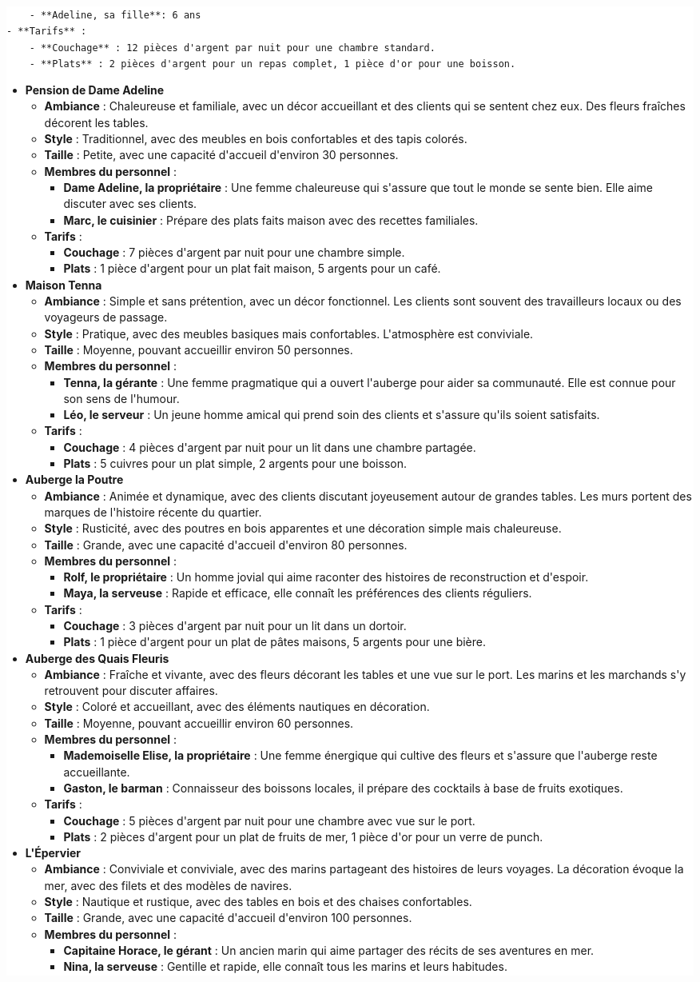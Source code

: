	    - **Adeline, sa fille**: 6 ans
	- **Tarifs** :
	    - **Couchage** : 12 pièces d'argent par nuit pour une chambre standard.
	    - **Plats** : 2 pièces d'argent pour un repas complet, 1 pièce d'or pour une boisson.
- **Pension de Dame Adeline**
	- **Ambiance** : Chaleureuse et familiale, avec un décor accueillant et des clients qui se sentent chez eux. Des fleurs fraîches décorent les tables.
	- **Style** : Traditionnel, avec des meubles en bois confortables et des tapis colorés.
	- **Taille** : Petite, avec une capacité d'accueil d'environ 30 personnes.
	- **Membres du personnel** :
	    - **Dame Adeline, la propriétaire** : Une femme chaleureuse qui s'assure que tout le monde se sente bien. Elle aime discuter avec ses clients.
	    - **Marc, le cuisinier** : Prépare des plats faits maison avec des recettes familiales.
	- **Tarifs** :
	    - **Couchage** : 7 pièces d'argent par nuit pour une chambre simple.
	    - **Plats** : 1 pièce d'argent pour un plat fait maison, 5 argents pour un café.
- **Maison Tenna**
	- **Ambiance** : Simple et sans prétention, avec un décor fonctionnel. Les clients sont souvent des travailleurs locaux ou des voyageurs de passage.
	- **Style** : Pratique, avec des meubles basiques mais confortables. L'atmosphère est conviviale.
	- **Taille** : Moyenne, pouvant accueillir environ 50 personnes.
	- **Membres du personnel** :
	    - **Tenna, la gérante** : Une femme pragmatique qui a ouvert l'auberge pour aider sa communauté. Elle est connue pour son sens de l'humour.
	    - **Léo, le serveur** : Un jeune homme amical qui prend soin des clients et s'assure qu'ils soient satisfaits.
	- **Tarifs** :
	    - **Couchage** : 4 pièces d'argent par nuit pour un lit dans une chambre partagée.
	    - **Plats** : 5 cuivres pour un plat simple, 2 argents pour une boisson.
- **Auberge la Poutre**
	- **Ambiance** : Animée et dynamique, avec des clients discutant joyeusement autour de grandes tables. Les murs portent des marques de l'histoire récente du quartier.
	- **Style** : Rusticité, avec des poutres en bois apparentes et une décoration simple mais chaleureuse.
	- **Taille** : Grande, avec une capacité d'accueil d'environ 80 personnes.
	- **Membres du personnel** :
	    - **Rolf, le propriétaire** : Un homme jovial qui aime raconter des histoires de reconstruction et d'espoir.
	    - **Maya, la serveuse** : Rapide et efficace, elle connaît les préférences des clients réguliers.
	- **Tarifs** :
	    - **Couchage** : 3 pièces d'argent par nuit pour un lit dans un dortoir.
	    - **Plats** : 1 pièce d'argent pour un plat de pâtes maisons, 5 argents pour une bière.
- **Auberge des Quais Fleuris**
	- **Ambiance** : Fraîche et vivante, avec des fleurs décorant les tables et une vue sur le port. Les marins et les marchands s'y retrouvent pour discuter affaires.
	- **Style** : Coloré et accueillant, avec des éléments nautiques en décoration.
	- **Taille** : Moyenne, pouvant accueillir environ 60 personnes.
	- **Membres du personnel** :
	    - **Mademoiselle Elise, la propriétaire** : Une femme énergique qui cultive des fleurs et s'assure que l'auberge reste accueillante.
	    - **Gaston, le barman** : Connaisseur des boissons locales, il prépare des cocktails à base de fruits exotiques.
	- **Tarifs** :
	    - **Couchage** : 5 pièces d'argent par nuit pour une chambre avec vue sur le port.
	    - **Plats** : 2 pièces d'argent pour un plat de fruits de mer, 1 pièce d'or pour un verre de punch.
- **L'Épervier**
	- **Ambiance** : Conviviale et conviviale, avec des marins partageant des histoires de leurs voyages. La décoration évoque la mer, avec des filets et des modèles de navires.
	- **Style** : Nautique et rustique, avec des tables en bois et des chaises confortables.
	- **Taille** : Grande, avec une capacité d'accueil d'environ 100 personnes.
	- **Membres du personnel** :
	    - **Capitaine Horace, le gérant** : Un ancien marin qui aime partager des récits de ses aventures en mer.
	    - **Nina, la serveuse** : Gentille et rapide, elle connaît tous les marins et leurs habitudes.